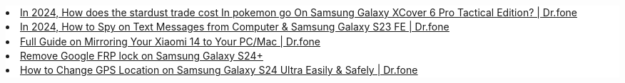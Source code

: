 <li><a href="https://change-location.techidaily.com/in-2024-how-does-the-stardust-trade-cost-in-pokemon-go-on-samsung-galaxy-xcover-6-pro-tactical-edition-drfone-by-drfone-virtual-android/"><u>In 2024, How does the stardust trade cost In pokemon go On Samsung Galaxy XCover 6 Pro Tactical Edition? | Dr.fone</u></a></li>
<li><a href="https://android-location-track.techidaily.com/in-2024-how-to-spy-on-text-messages-from-computer-and-samsung-galaxy-s23-fe-drfone-by-drfone-virtual-android/"><u>In 2024, How to Spy on Text Messages from Computer & Samsung Galaxy S23 FE | Dr.fone</u></a></li>
<li><a href="https://screen-mirror.techidaily.com/full-guide-on-mirroring-your-xiaomi-14-to-your-pcmac-drfone-by-drfone-android/"><u>Full Guide on Mirroring Your Xiaomi 14 to Your PC/Mac | Dr.fone</u></a></li>
<li><a href="https://review-topics.techidaily.com/remove-google-frp-lock-on-samsung-galaxy-s24plus-by-drfone-android-unlock-remove-google-frp/"><u>Remove Google FRP lock on Samsung Galaxy S24+</u></a></li>
<li><a href="https://location-social.techidaily.com/how-to-change-gps-location-on-samsung-galaxy-s24-ultra-easily-and-safely-drfone-by-drfone-virtual-android/"><u>How to Change GPS Location on Samsung Galaxy S24 Ultra Easily & Safely | Dr.fone</u></a></li>
</ul></div>


